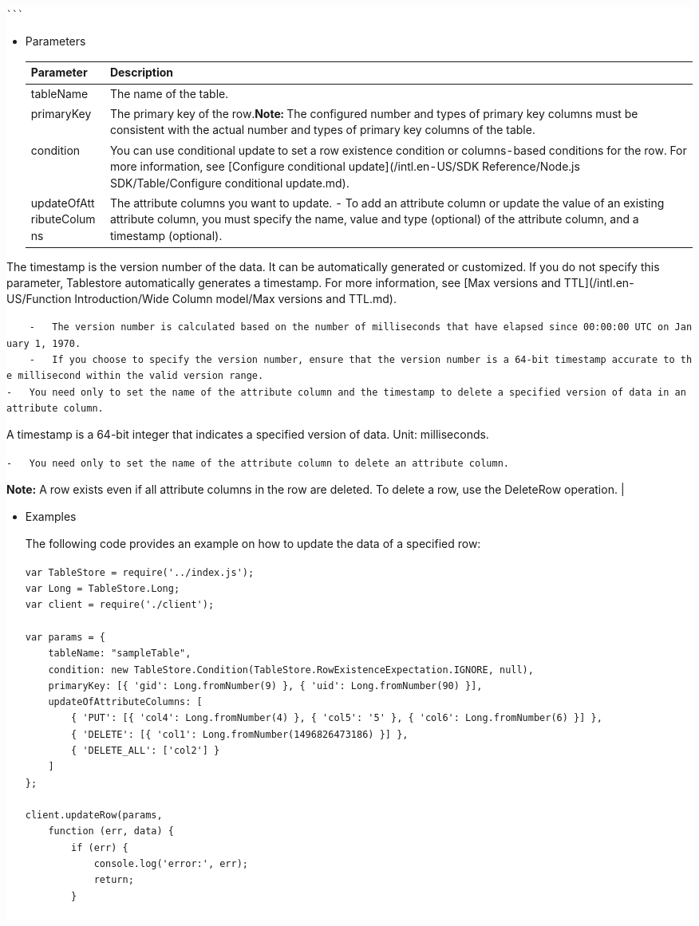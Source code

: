     ```

-   Parameters

    |Parameter|Description|
    |---------|-----------|
    |tableName|The name of the table.|
    |primaryKey|The primary key of the row.**Note:** The configured number and types of primary key columns must be consistent with the actual number and types of primary key columns of the table. |
    |condition|You can use conditional update to set a row existence condition or columns-based conditions for the row. For more information, see [Configure conditional update](/intl.en-US/SDK Reference/Node.js SDK/Table/Configure conditional update.md).|
    |updateOfAttributeColumns|The attribute columns you want to update.    -   To add an attribute column or update the value of an existing attribute column, you must specify the name, value and type \(optional\) of the attribute column, and a timestamp \(optional\).

The timestamp is the version number of the data. It can be automatically generated or customized. If you do not specify this parameter, Tablestore automatically generates a timestamp. For more information, see [Max versions and TTL](/intl.en-US/Function Introduction/Wide Column model/Max versions and TTL.md).

        -   The version number is calculated based on the number of milliseconds that have elapsed since 00:00:00 UTC on January 1, 1970.
        -   If you choose to specify the version number, ensure that the version number is a 64-bit timestamp accurate to the millisecond within the valid version range.
    -   You need only to set the name of the attribute column and the timestamp to delete a specified version of data in an attribute column.

A timestamp is a 64-bit integer that indicates a specified version of data. Unit: milliseconds.

    -   You need only to set the name of the attribute column to delete an attribute column.

**Note:** A row exists even if all attribute columns in the row are deleted. To delete a row, use the DeleteRow operation. |

-   Examples

    The following code provides an example on how to update the data of a specified row:

    ```
    var TableStore = require('../index.js');
    var Long = TableStore.Long;
    var client = require('./client');
    
    var params = {
        tableName: "sampleTable",
        condition: new TableStore.Condition(TableStore.RowExistenceExpectation.IGNORE, null),
        primaryKey: [{ 'gid': Long.fromNumber(9) }, { 'uid': Long.fromNumber(90) }],
        updateOfAttributeColumns: [
            { 'PUT': [{ 'col4': Long.fromNumber(4) }, { 'col5': '5' }, { 'col6': Long.fromNumber(6) }] },
            { 'DELETE': [{ 'col1': Long.fromNumber(1496826473186) }] },
            { 'DELETE_ALL': ['col2'] }
        ]
    };
    
    client.updateRow(params,
        function (err, data) {
            if (err) {
                console.log('error:', err);
                return;
            }
    